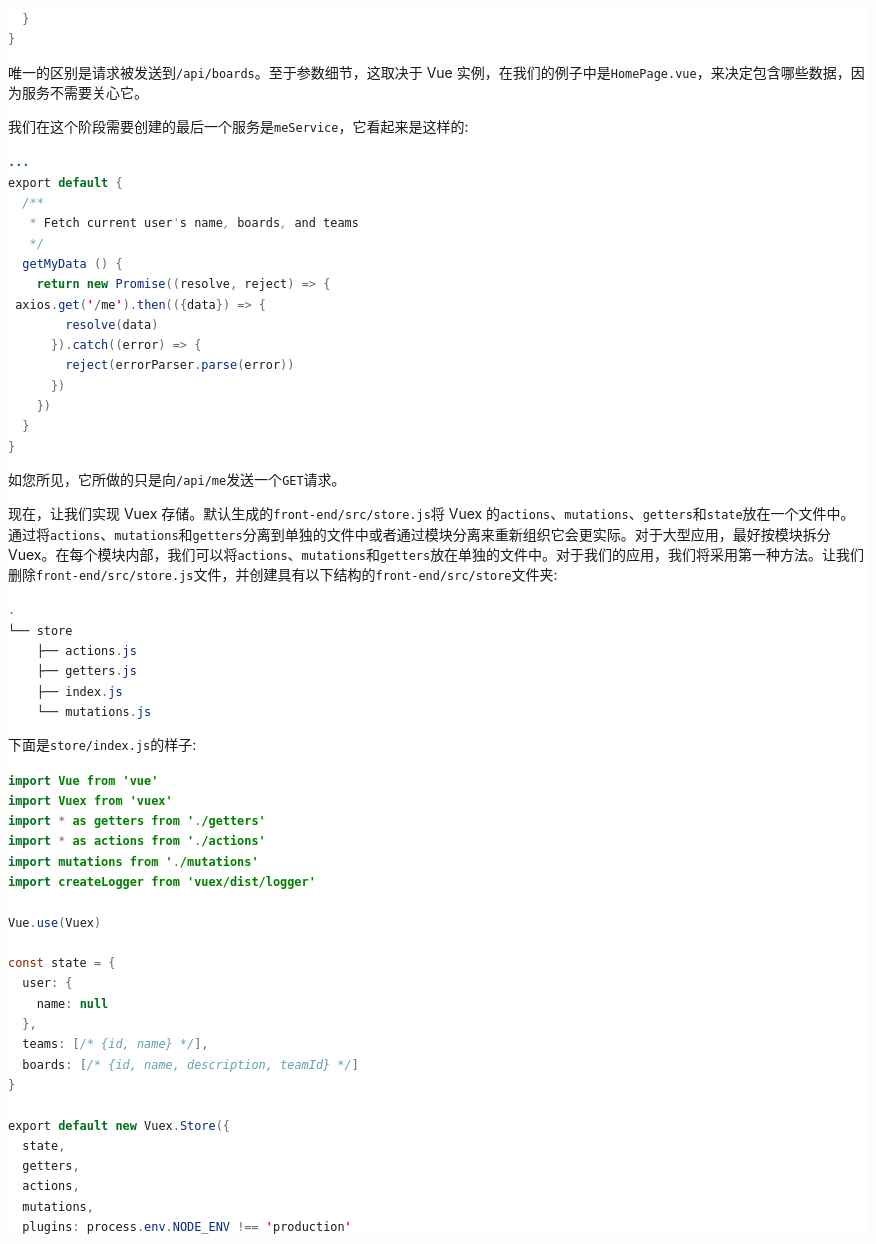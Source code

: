 ```java
  }
}
```

唯一的区别是请求被发送到`/api/boards`。至于参数细节，这取决于 Vue 实例，在我们的例子中是`HomePage.vue`，来决定包含哪些数据，因为服务不需要关心它。

我们在这个阶段需要创建的最后一个服务是`meService`，它看起来是这样的:

```java
...
export default {
  /**
   * Fetch current user's name, boards, and teams
   */
  getMyData () {
    return new Promise((resolve, reject) => {
 axios.get('/me').then(({data}) => {
        resolve(data)
      }).catch((error) => {
        reject(errorParser.parse(error))
      })
    })
  }
}
```

如您所见，它所做的只是向`/api/me`发送一个`GET`请求。

现在，让我们实现 Vuex 存储。默认生成的`front-end/src/store.js`将 Vuex 的`actions`、`mutations`、`getters`和`state`放在一个文件中。通过将`actions`、`mutations`和`getters`分离到单独的文件中或者通过模块分离来重新组织它会更实际。对于大型应用，最好按模块拆分 Vuex。在每个模块内部，我们可以将`actions`、`mutations`和`getters`放在单独的文件中。对于我们的应用，我们将采用第一种方法。让我们删除`front-end/src/store.js`文件，并创建具有以下结构的`front-end/src/store`文件夹:

```java
.
└── store
    ├── actions.js
    ├── getters.js
    ├── index.js
    └── mutations.js
```

下面是`store/index.js`的样子:

```java
import Vue from 'vue'
import Vuex from 'vuex'
import * as getters from './getters'
import * as actions from './actions'
import mutations from './mutations'
import createLogger from 'vuex/dist/logger'

Vue.use(Vuex)

const state = {
  user: {
    name: null
  },
  teams: [/* {id, name} */],
  boards: [/* {id, name, description, teamId} */]
}

export default new Vuex.Store({
  state,
  getters,
  actions,
  mutations,
  plugins: process.env.NODE_ENV !== 'production'
```